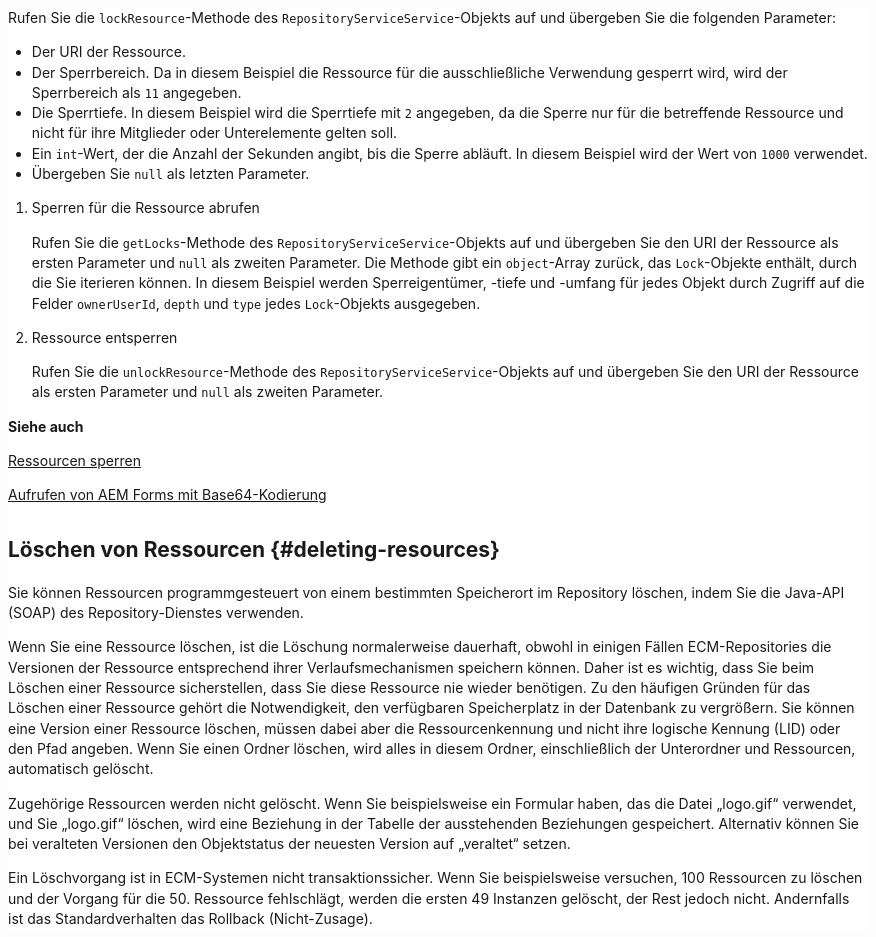    Rufen Sie die `lockResource`-Methode des `RepositoryServiceService`-Objekts auf und übergeben Sie die folgenden Parameter:

   * Der URI der Ressource.
   * Der Sperrbereich. Da in diesem Beispiel die Ressource für die ausschließliche Verwendung gesperrt wird, wird der Sperrbereich als `11` angegeben.
   * Die Sperrtiefe. In diesem Beispiel wird die Sperrtiefe mit `2` angegeben, da die Sperre nur für die betreffende Ressource und nicht für ihre Mitglieder oder Unterelemente gelten soll.
   * Ein `int`-Wert, der die Anzahl der Sekunden angibt, bis die Sperre abläuft. In diesem Beispiel wird der Wert von `1000` verwendet.
   * Übergeben Sie `null` als letzten Parameter.

1. Sperren für die Ressource abrufen

   Rufen Sie die `getLocks`-Methode des `RepositoryServiceService`-Objekts auf und übergeben Sie den URI der Ressource als ersten Parameter und `null` als zweiten Parameter. Die Methode gibt ein `object`-Array zurück, das `Lock`-Objekte enthält, durch die Sie iterieren können. In diesem Beispiel werden Sperreigentümer, -tiefe und -umfang für jedes Objekt durch Zugriff auf die Felder `ownerUserId`, `depth` und `type` jedes `Lock`-Objekts ausgegeben.

1. Ressource entsperren

   Rufen Sie die `unlockResource`-Methode des `RepositoryServiceService`-Objekts auf und übergeben Sie den URI der Ressource als ersten Parameter und `null` als zweiten Parameter.

**Siehe auch**

[Ressourcen sperren](aem-forms-repository.md#locking-resources)

[Aufrufen von AEM Forms mit Base64-Kodierung](/help/forms/developing/invoking-aem-forms-using-web.md#invoking-aem-forms-using-base64-encoding)

## Löschen von Ressourcen {#deleting-resources}

Sie können Ressourcen programmgesteuert von einem bestimmten Speicherort im Repository löschen, indem Sie die Java-API (SOAP) des Repository-Dienstes verwenden.

Wenn Sie eine Ressource löschen, ist die Löschung normalerweise dauerhaft, obwohl in einigen Fällen ECM-Repositories die Versionen der Ressource entsprechend ihrer Verlaufsmechanismen speichern können. Daher ist es wichtig, dass Sie beim Löschen einer Ressource sicherstellen, dass Sie diese Ressource nie wieder benötigen. Zu den häufigen Gründen für das Löschen einer Ressource gehört die Notwendigkeit, den verfügbaren Speicherplatz in der Datenbank zu vergrößern. Sie können eine Version einer Ressource löschen, müssen dabei aber die Ressourcenkennung und nicht ihre logische Kennung (LID) oder den Pfad angeben. Wenn Sie einen Ordner löschen, wird alles in diesem Ordner, einschließlich der Unterordner und Ressourcen, automatisch gelöscht.

Zugehörige Ressourcen werden nicht gelöscht. Wenn Sie beispielsweise ein Formular haben, das die Datei „logo.gif“ verwendet, und Sie „logo.gif“ löschen, wird eine Beziehung in der Tabelle der ausstehenden Beziehungen gespeichert. Alternativ können Sie bei veralteten Versionen den Objektstatus der neuesten Version auf „veraltet“ setzen.

Ein Löschvorgang ist in ECM-Systemen nicht transaktionssicher. Wenn Sie beispielsweise versuchen, 100 Ressourcen zu löschen und der Vorgang für die 50. Ressource fehlschlägt, werden die ersten 49 Instanzen gelöscht, der Rest jedoch nicht. Andernfalls ist das Standardverhalten das Rollback (Nicht-Zusage).
